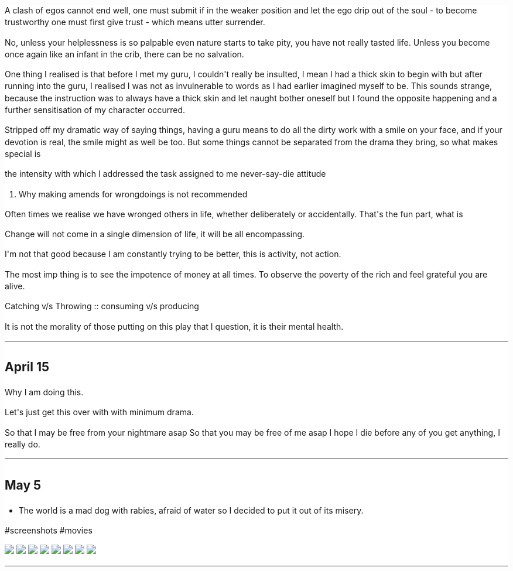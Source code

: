 A clash of egos cannot end well, one must submit if in the weaker position and let the ego drip out of the soul - to become trustworthy one must first give trust - which means utter surrender.

No, unless your helplessness is so palpable even nature starts to take pity, you have not really tasted life. Unless you become once again like an infant in the crib, there can be no salvation.

One thing I realised is that before I met my guru, I couldn't really be insulted, I mean I had a thick skin to begin with but after running into the guru, I realised I was not as invulnerable to words as I had earlier imagined myself to be. This sounds strange, because the instruction was to always have a thick skin and let naught bother oneself but I found the opposite happening and a further sensitisation of my character occurred. 

Stripped off my dramatic way of saying things, having a guru means to do all the dirty work with a smile on your face, and if your devotion is real, the smile might as well be too. But some things cannot be separated from the drama they bring, so what makes special is 

the intensity with which I addressed the task assigned to me
never-say-die attitude

1. Why making amends for wrongdoings is not recommended

Often times we realise we have wronged others in life, whether deliberately or accidentally. That's the fun part, what is 

Change will not come in a single dimension of life, it will be all encompassing.

I'm not that good because I am constantly trying to be better, this is activity, not action.

The most imp thing is to see the impotence of money at all times. To observe the poverty of the rich and feel grateful you are alive.

Catching v/s Throwing :: consuming v/s producing

It is not the morality of those putting on this play that I question, it is their mental health.


---


## April 15

Why I am doing this.

Let's just get this over with with minimum drama.

So that I may be free from your nightmare asap
So that you may be free of me asap
I hope I die before any of you get anything, I really do.

---

## May 5

- The world is a mad dog with rabies, afraid of water so I decided to put it out of its misery.

#screenshots #movies

![](../../../../../attachments/ghost-dog-0.png)
![](../../../../../attachments/ghost-dog-1.png)
![](../../../../../attachments/ghost-dog-2.png)
![](../../../../../attachments/ghost-dog-3.png)
![](../../../../../attachments/ghost-dog-4.png)
![](../../../../../attachments/ghost-dog-5.png)
![](../../../../../attachments/ghost-dog-6.png)
![](../../../../../attachments/ghost-dog-7.png)

---